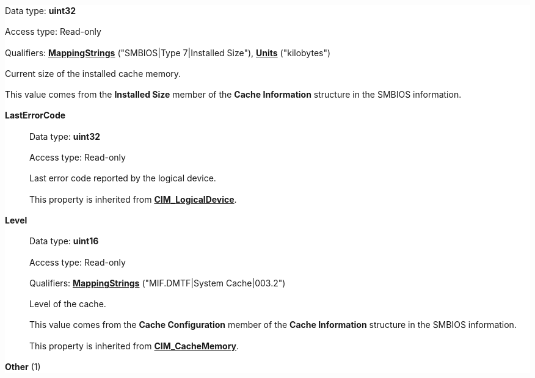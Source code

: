 Data type: **uint32**
</dt> <dt>

Access type: Read-only
</dt> <dt>

Qualifiers: [**MappingStrings**](/windows/desktop/WmiSdk/standard-qualifiers) ("SMBIOS\|Type 7\|Installed Size"), [**Units**](/windows/desktop/WmiSdk/standard-qualifiers) ("kilobytes")
</dt> </dl>

Current size of the installed cache memory.

This value comes from the **Installed Size** member of the **Cache Information** structure in the SMBIOS information.

</dd> <dt>

**LastErrorCode**
</dt> <dd> <dl> <dt>

Data type: **uint32**
</dt> <dt>

Access type: Read-only
</dt> </dl>

Last error code reported by the logical device.

This property is inherited from [**CIM\_LogicalDevice**](cim-logicaldevice.md).

</dd> <dt>

**Level**
</dt> <dd> <dl> <dt>

Data type: **uint16**
</dt> <dt>

Access type: Read-only
</dt> <dt>

Qualifiers: [**MappingStrings**](/windows/desktop/WmiSdk/standard-qualifiers) ("MIF.DMTF\|System Cache\|003.2")
</dt> </dl>

Level of the cache.

This value comes from the **Cache Configuration** member of the **Cache Information** structure in the SMBIOS information.

This property is inherited from [**CIM\_CacheMemory**](cim-cachememory.md).

<dt>

<span id="Other"></span><span id="other"></span><span id="OTHER"></span>

<span id="Other"></span><span id="other"></span><span id="OTHER"></span>**Other** (1)


</dt> <dd></dd> <dt>

<span id="Unknown"></span><span id="unknown"></span><span id="UNKNOWN"></span>

